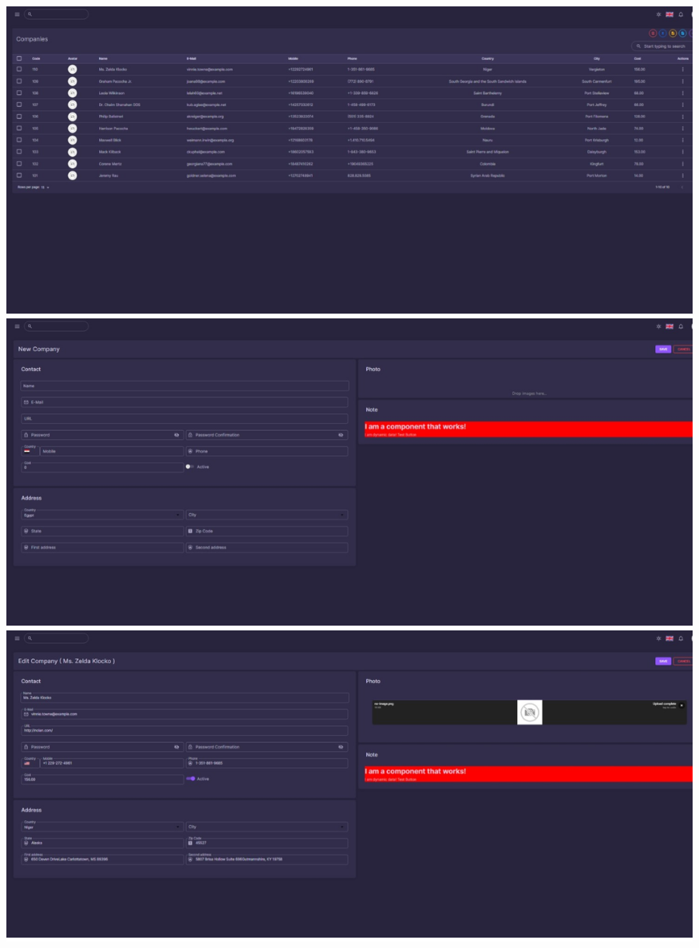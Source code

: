 ![CRM Laravel & Vue 2](/img/portfolio/crm-laravel-vue2/companies_list.jpeg "CRM Laravel & Vue 2")
![CRM Laravel & Vue 2](/img/portfolio/crm-laravel-vue2/create_company.jpeg "CRM Laravel & Vue 2")
![CRM Laravel & Vue 2](/img/portfolio/crm-laravel-vue2/edit_company.jpeg "CRM Laravel & Vue 2")
